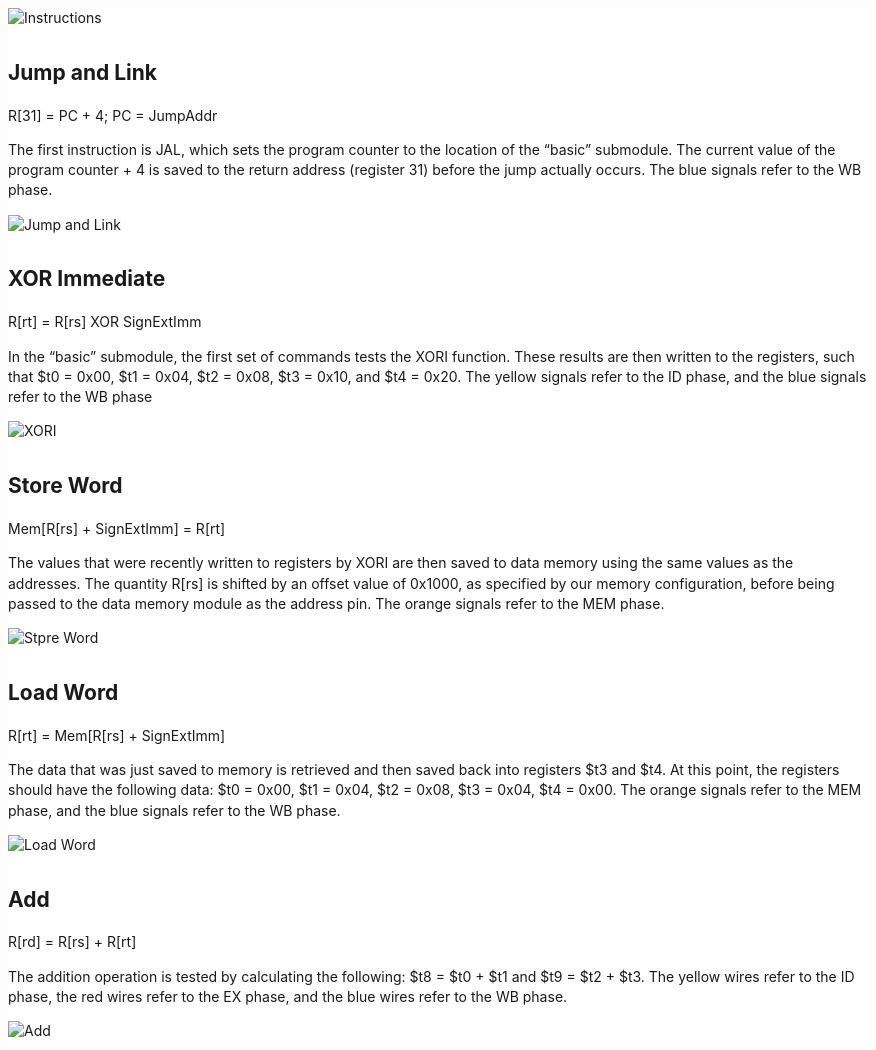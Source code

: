 ![Instructions](https://github.com/tj-kim/Lab3/blob/master/images/instructions.png "Instructions")

## Jump and Link
R[31] = PC + 4; PC = JumpAddr

The first instruction is JAL, which sets the program counter to the location of the “basic” submodule. The current value of the program counter + 4 is saved to the return address (register 31) before the jump actually occurs. The blue signals refer to the WB phase.

![Jump and Link](https://github.com/tj-kim/Lab3/blob/master/images/jal.png "Jump and Link")

## XOR Immediate
R[rt] = R[rs] XOR SignExtImm

In the “basic” submodule, the first set of commands tests the XORI function. These results are then written to the registers, such that $t0 = 0x00, $t1 = 0x04, $t2 = 0x08, $t3 = 0x10, and $t4 = 0x20. The yellow signals refer to the ID phase, and the blue signals refer to the WB phase

![XORI](https://github.com/tj-kim/Lab3/blob/master/images/xori.png "XORI")

## Store Word
Mem[R[rs] + SignExtImm] = R[rt]

The values that were recently written to registers by XORI are then saved to data memory using the same values as the addresses. The quantity R[rs] is shifted by an offset value of 0x1000, as specified by our memory configuration, before being passed to the data memory module as the address pin. The orange signals refer to the MEM phase.

![Stpre Word](https://github.com/tj-kim/Lab3/blob/master/images/storeword.png "Store Word")

## Load Word
R[rt] = Mem[R[rs] + SignExtImm]

The data that was just saved to memory is retrieved and then saved back into registers $t3 and $t4. At this point, the registers should have the following data: $t0 = 0x00, $t1 = 0x04, $t2 = 0x08, $t3 = 0x04, $t4 = 0x00. The orange signals refer to the MEM phase, and the blue signals refer to the WB phase.

![Load Word](https://github.com/tj-kim/Lab3/blob/master/images/loadword.png "Load Word")

## Add
R[rd] = R[rs] + R[rt]

The addition operation is tested by calculating the following: $t8 = $t0 + $t1 and $t9 = $t2 + $t3. The yellow wires refer to the ID phase, the red wires refer to the EX phase, and the blue wires refer to the WB phase.

![Add](https://github.com/tj-kim/Lab3/blob/master/images/add.png "Add")
